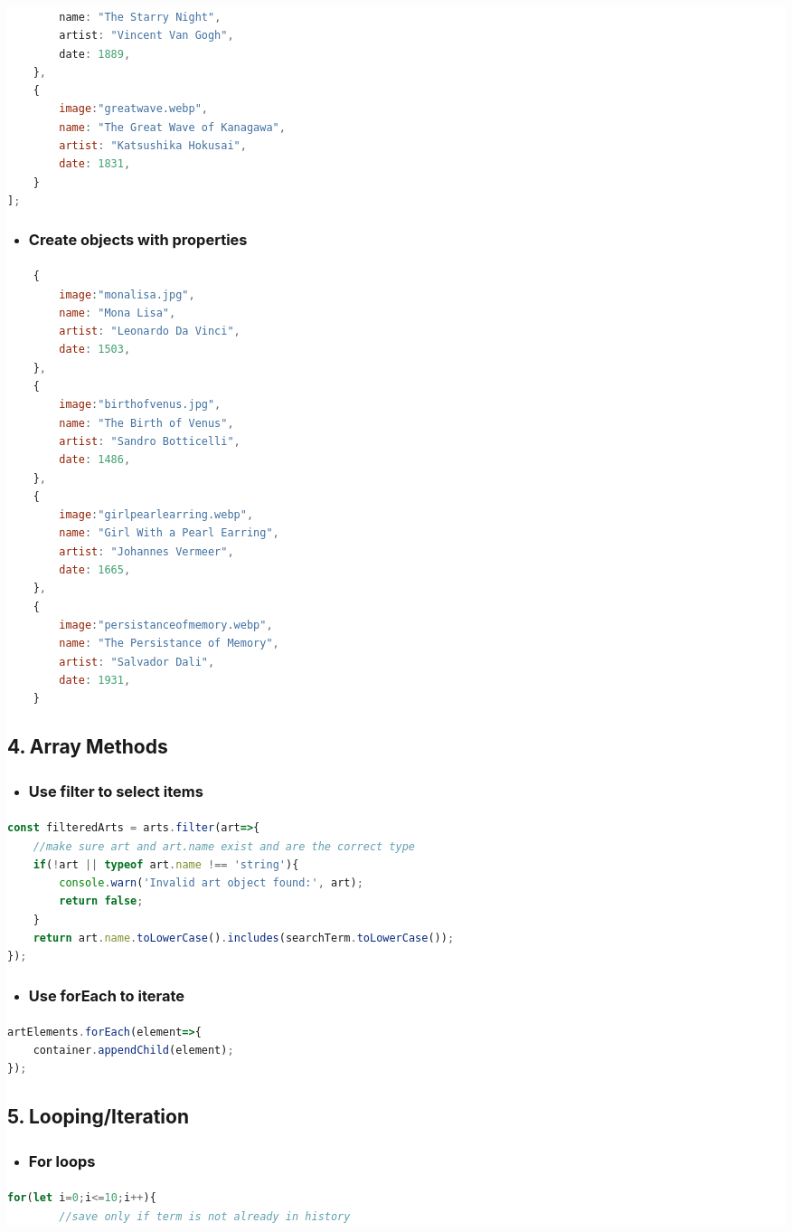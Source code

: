 ```JavaScript
        name: "The Starry Night",
        artist: "Vincent Van Gogh",
        date: 1889,
    },
    {
        image:"greatwave.webp",
        name: "The Great Wave of Kanagawa",
        artist: "Katsushika Hokusai",
        date: 1831,
    }
];
```
- ### Create objects with properties
```JavaScript
    {
        image:"monalisa.jpg",
        name: "Mona Lisa",
        artist: "Leonardo Da Vinci",
        date: 1503,
    },
    {
        image:"birthofvenus.jpg",
        name: "The Birth of Venus",
        artist: "Sandro Botticelli",
        date: 1486,
    },
    {
        image:"girlpearlearring.webp",
        name: "Girl With a Pearl Earring",
        artist: "Johannes Vermeer",
        date: 1665,
    },
    {
        image:"persistanceofmemory.webp",
        name: "The Persistance of Memory",
        artist: "Salvador Dali",
        date: 1931,
    }
```
## 4. Array Methods
- ### Use filter to select items
```JavaScript
const filteredArts = arts.filter(art=>{
    //make sure art and art.name exist and are the correct type
    if(!art || typeof art.name !== 'string'){
        console.warn('Invalid art object found:', art);
        return false;
    }
    return art.name.toLowerCase().includes(searchTerm.toLowerCase());
});
```
- ### Use forEach to iterate
```JavaScript
artElements.forEach(element=>{
    container.appendChild(element);
});
```
## 5. Looping/Iteration
- ### For loops
```JavaScript
for(let i=0;i<=10;i++){
        //save only if term is not already in history
```